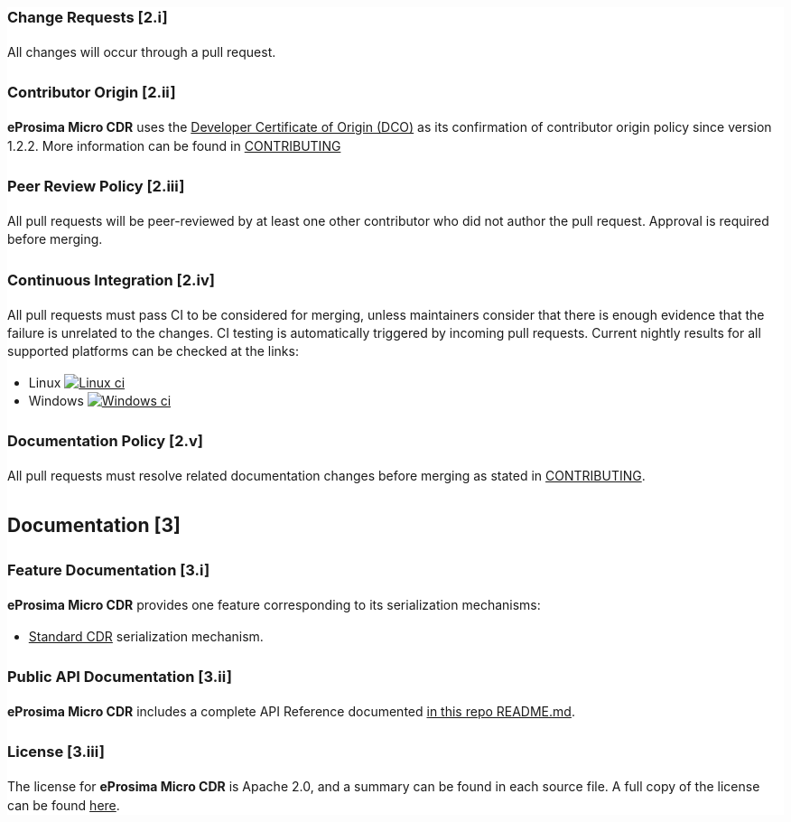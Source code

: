 ### Change Requests [2.i]

All changes will occur through a pull request.

### Contributor Origin [2.ii]

**eProsima Micro CDR** uses the [Developer Certificate of Origin (DCO)](https://developercertificate.org/) as its confirmation of contributor origin policy since version 1.2.2.
More information can be found in [CONTRIBUTING](CONTRIBUTING.md)

### Peer Review Policy [2.iii]

All pull requests will be peer-reviewed by at least one other contributor who did not author the pull request. Approval is required before merging.

### Continuous Integration [2.iv]

All pull requests must pass CI to be considered for merging, unless maintainers consider that there is enough evidence that the failure is unrelated to the changes.
CI testing is automatically triggered by incoming pull requests.
Current nightly results for all supported platforms can be checked at the links:

* Linux [![Linux ci](http://jenkins.eprosima.com:8080/view/Nightly/job/Micro-CDR%20Nightly%20Master%20Linux/badge/icon?subject=%20%20%20Linux%20CI%20)](http://jenkins.eprosima.com:8080/view/Micro%20XRCE/job/Micro-CDR%20Nightly%20Master%20Linux/)
* Windows [![Windows ci](http://jenkins.eprosima.com:8080/job/Micro-CDR%20Nightly%20Master%20Windows/badge/icon?subject=%20%20%20%20Windows%20CI%20)](http://jenkins.eprosima.com:8080/view/Micro%20XRCE/job/Micro-CDR%20Nightly%20Master%20Windows/)

### Documentation Policy [2.v]

All pull requests must resolve related documentation changes before merging as stated in [CONTRIBUTING](CONTRIBUTING.md).

## Documentation [3]

### Feature Documentation [3.i]

**eProsima Micro CDR** provides one feature corresponding to its serialization mechanisms:

* [Standard CDR](https://www.omg.org/cgi-bin/doc?formal/02-06-51) serialization mechanism.

### Public API Documentation [3.ii]

**eProsima Micro CDR** includes a complete API Reference documented [in this repo README.md](https://github.com/eProsima/Micro-CDR#api-functions).

### License [3.iii]

The license for **eProsima Micro CDR** is Apache 2.0, and a summary can be found in each source file.
A full copy of the license can be found [here](LICENSE).
